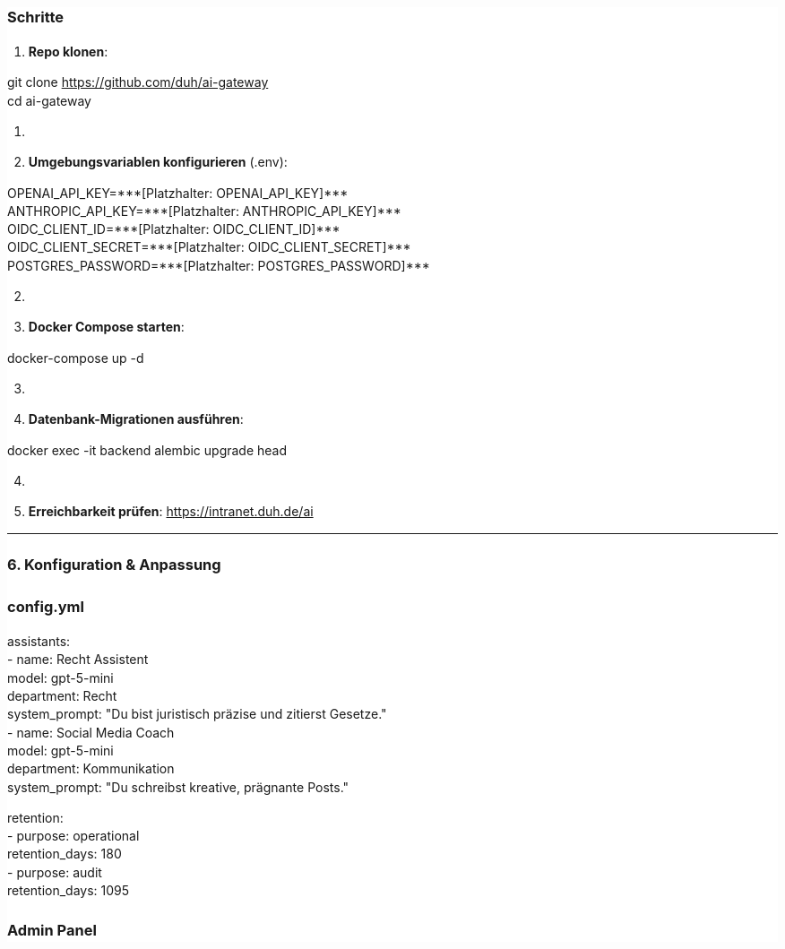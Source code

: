 ### **Schritte**

1. **Repo klonen**:

git clone https://github.com/duh/ai-gateway  
cd ai-gateway

1. 

2. **Umgebungsvariablen konfigurieren** (.env):

OPENAI\_API\_KEY=\*\*\*\[Platzhalter: OPENAI\_API\_KEY\]\*\*\*  
ANTHROPIC\_API\_KEY=\*\*\*\[Platzhalter: ANTHROPIC\_API\_KEY\]\*\*\*  
OIDC\_CLIENT\_ID=\*\*\*\[Platzhalter: OIDC\_CLIENT\_ID\]\*\*\*  
OIDC\_CLIENT\_SECRET=\*\*\*\[Platzhalter: OIDC\_CLIENT\_SECRET\]\*\*\*  
POSTGRES\_PASSWORD=\*\*\*\[Platzhalter: POSTGRES\_PASSWORD\]\*\*\*

2. 

3. **Docker Compose starten**:

docker-compose up \-d

3. 

4. **Datenbank-Migrationen ausführen**:

docker exec \-it backend alembic upgrade head

4. 

5. **Erreichbarkeit prüfen**: https://intranet.duh.de/ai

---

### 6\. Konfiguration & Anpassung

### **config.yml**

assistants:  
  \- name: Recht Assistent  
    model: gpt-5-mini  
    department: Recht  
    system\_prompt: "Du bist juristisch präzise und zitierst Gesetze."  
  \- name: Social Media Coach  
    model: gpt-5-mini  
    department: Kommunikation  
    system\_prompt: "Du schreibst kreative, prägnante Posts."

retention:  
  \- purpose: operational  
    retention\_days: 180  
  \- purpose: audit  
    retention\_days: 1095

### **Admin Panel**
